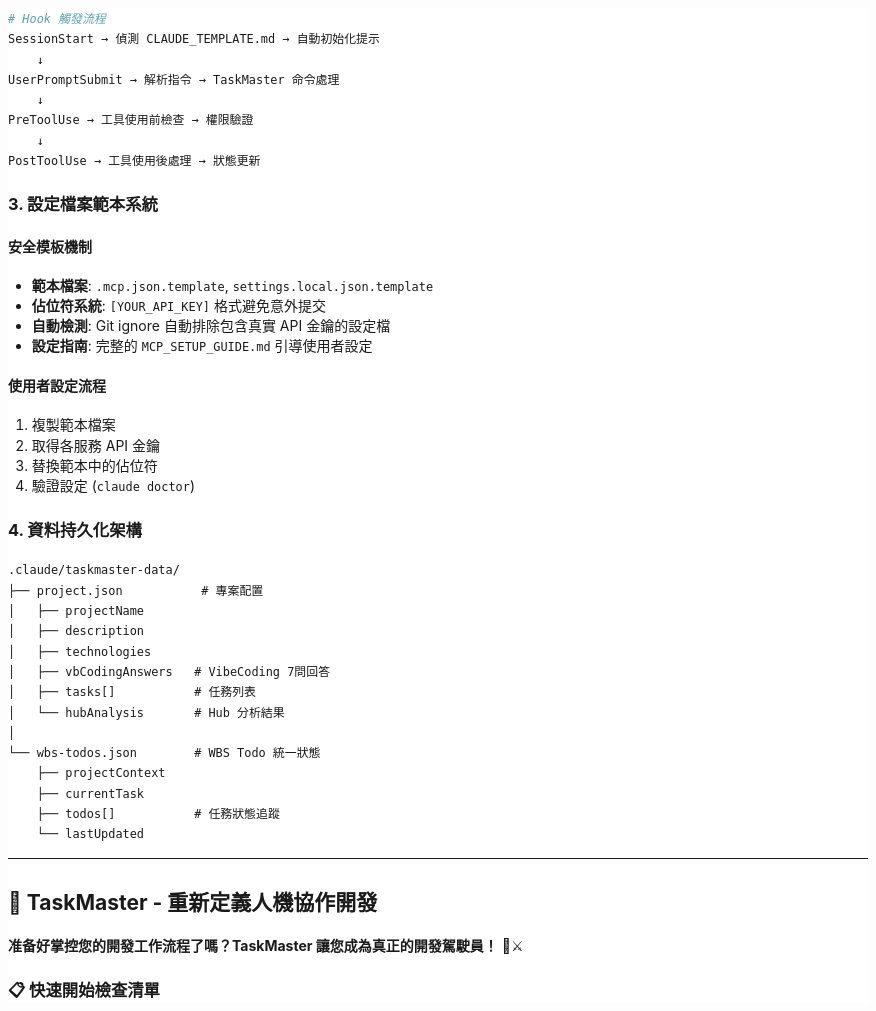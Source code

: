 ```bash
# Hook 觸發流程
SessionStart → 偵測 CLAUDE_TEMPLATE.md → 自動初始化提示
    ↓
UserPromptSubmit → 解析指令 → TaskMaster 命令處理
    ↓
PreToolUse → 工具使用前檢查 → 權限驗證
    ↓
PostToolUse → 工具使用後處理 → 狀態更新
```

### 3. **設定檔案範本系統**

#### 安全模板機制
- **範本檔案**: `.mcp.json.template`, `settings.local.json.template`
- **佔位符系統**: `[YOUR_API_KEY]` 格式避免意外提交
- **自動檢測**: Git ignore 自動排除包含真實 API 金鑰的設定檔
- **設定指南**: 完整的 `MCP_SETUP_GUIDE.md` 引導使用者設定

#### 使用者設定流程
1. 複製範本檔案
2. 取得各服務 API 金鑰
3. 替換範本中的佔位符
4. 驗證設定 (`claude doctor`)

### 4. **資料持久化架構**

```
.claude/taskmaster-data/
├── project.json           # 專案配置
│   ├── projectName
│   ├── description
│   ├── technologies
│   ├── vbCodingAnswers   # VibeCoding 7問回答
│   ├── tasks[]           # 任務列表
│   └── hubAnalysis       # Hub 分析結果
│
└── wbs-todos.json        # WBS Todo 統一狀態
    ├── projectContext
    ├── currentTask
    ├── todos[]           # 任務狀態追蹤
    └── lastUpdated
```

---

## 🚀 **TaskMaster - 重新定義人機協作開發**

**准备好掌控您的開發工作流程了嗎？TaskMaster 讓您成為真正的開發駕駛員！** 🤖⚔️

### 📋 **快速開始檢查清單**
